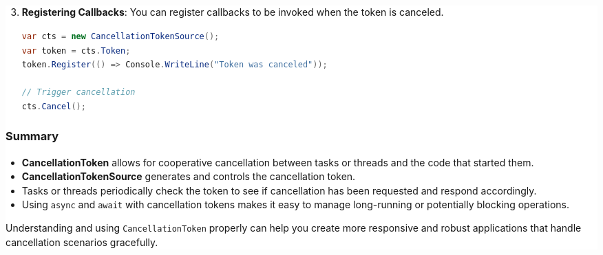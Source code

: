 3. **Registering Callbacks**:
   You can register callbacks to be invoked when the token is canceled.

   ```csharp
   var cts = new CancellationTokenSource();
   var token = cts.Token;
   token.Register(() => Console.WriteLine("Token was canceled"));

   // Trigger cancellation
   cts.Cancel();
   ```

### Summary

- **CancellationToken** allows for cooperative cancellation between tasks or threads and the code that started them.
- **CancellationTokenSource** generates and controls the cancellation token.
- Tasks or threads periodically check the token to see if cancellation has been requested and respond accordingly.
- Using `async` and `await` with cancellation tokens makes it easy to manage long-running or potentially blocking operations.

Understanding and using `CancellationToken` properly can help you create more responsive and robust applications that handle cancellation scenarios gracefully.

